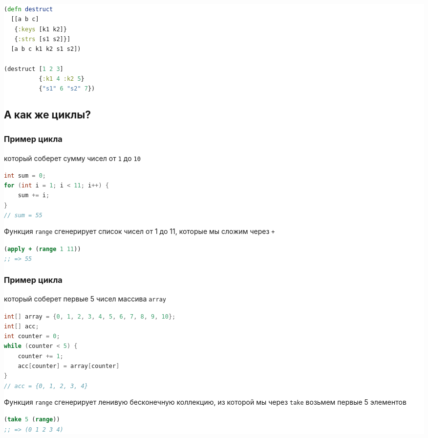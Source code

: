``` clojure
(defn destruct
  [[a b c]
   {:keys [k1 k2]}
   {:strs [s1 s2]}]
  [a b c k1 k2 s1 s2])

(destruct [1 2 3]
          {:k1 4 :k2 5}
          {"s1" 6 "s2" 7})

```

## А как же циклы?

### Пример цикла

который соберет сумму чисел от `1` до `10`

``` java
int sum = 0;
for (int i = 1; i < 11; i++) {
    sum += i;
}
// sum = 55
```

Функция `range` сгенерирует список чисел от 1 до 11, которые мы сложим
через `+`

``` clojure
(apply + (range 1 11))
;; => 55
```

### Пример цикла

который соберет первые 5 чисел массива `array`

``` java
int[] array = {0, 1, 2, 3, 4, 5, 6, 7, 8, 9, 10};
int[] acc;
int counter = 0;
while (counter < 5) {
    counter += 1;
    acc[counter] = array[counter]
}
// acc = {0, 1, 2, 3, 4}
```

Функция `range` сгенерирует ленивую бесконечную коллекцию, из которой мы
через `take` возьмем первые 5 элементов

``` clojure
(take 5 (range))
;; => (0 1 2 3 4)
```
